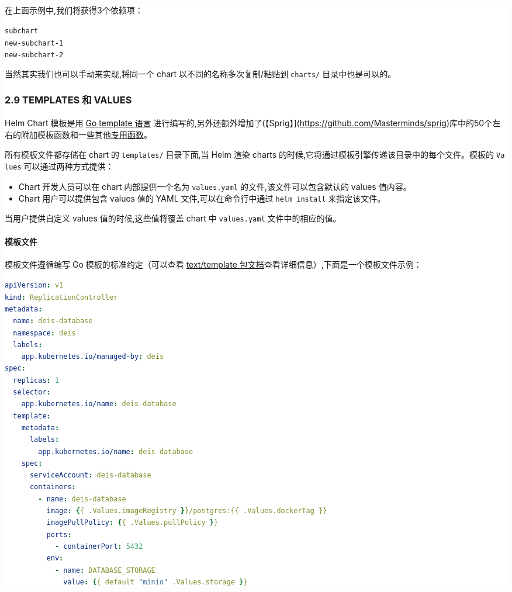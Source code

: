 

在上面示例中,我们将获得3个依赖项：

```shell
subchart
new-subchart-1
new-subchart-2
```



当然其实我们也可以手动来实现,将同一个 chart 以不同的名称多次复制/粘贴到 `charts/` 目录中也是可以的。

### 2.9 TEMPLATES 和 VALUES

Helm Chart 模板是用 [Go template 语言](https://golang.org/pkg/text/template/) 进行编写的,另外还额外增加了(【Sprig】](https://github.com/Masterminds/sprig)库中的50个左右的附加模板函数和一些其他[专用函数](https://helm.sh/docs/howto/charts_tips_and_tricks/)。

所有模板文件都存储在 chart 的 `templates/` 目录下面,当 Helm 渲染 charts 的时候,它将通过模板引擎传递该目录中的每个文件。模板的 `Values` 可以通过两种方式提供：

- Chart 开发人员可以在 chart 内部提供一个名为 `values.yaml` 的文件,该文件可以包含默认的 values 值内容。
- Chart 用户可以提供包含 values 值的 YAML 文件,可以在命令行中通过 `helm install` 来指定该文件。

当用户提供自定义 values 值的时候,这些值将覆盖 chart 中 `values.yaml` 文件中的相应的值。

#### 模板文件

模板文件遵循编写 Go 模板的标准约定（可以查看 [text/template 包文档](https://golang.org/pkg/text/template/)查看详细信息）,下面是一个模板文件示例：

```yaml
apiVersion: v1
kind: ReplicationController
metadata:
  name: deis-database
  namespace: deis
  labels:
    app.kubernetes.io/managed-by: deis
spec:
  replicas: 1
  selector:
    app.kubernetes.io/name: deis-database
  template:
    metadata:
      labels:
        app.kubernetes.io/name: deis-database
    spec:
      serviceAccount: deis-database
      containers:
        - name: deis-database
          image: {{ .Values.imageRegistry }}/postgres:{{ .Values.dockerTag }}
          imagePullPolicy: {{ .Values.pullPolicy }}
          ports:
            - containerPort: 5432
          env:
            - name: DATABASE_STORAGE
              value: {{ default "minio" .Values.storage }}
```
